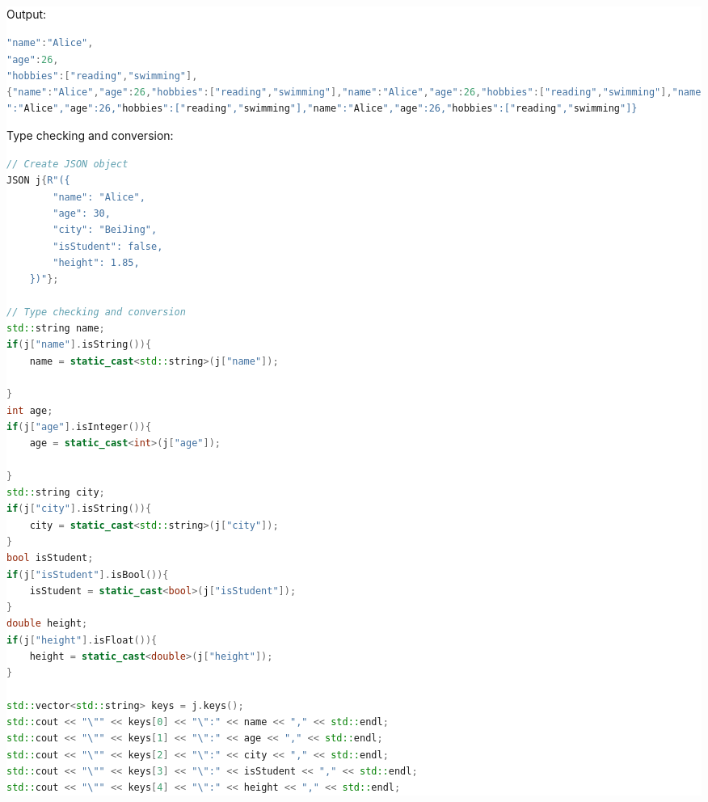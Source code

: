 Output:

```cpp
"name":"Alice",
"age":26,
"hobbies":["reading","swimming"],
{"name":"Alice","age":26,"hobbies":["reading","swimming"],"name":"Alice","age":26,"hobbies":["reading","swimming"],"name
":"Alice","age":26,"hobbies":["reading","swimming"],"name":"Alice","age":26,"hobbies":["reading","swimming"]}
```

Type checking and conversion:

```cpp
// Create JSON object
JSON j{R"({
        "name": "Alice",
        "age": 30,
        "city": "BeiJing",
        "isStudent": false,
        "height": 1.85,
    })"};

// Type checking and conversion
std::string name;
if(j["name"].isString()){
    name = static_cast<std::string>(j["name"]);

}
int age;
if(j["age"].isInteger()){
    age = static_cast<int>(j["age"]);

}
std::string city;
if(j["city"].isString()){
    city = static_cast<std::string>(j["city"]);
}
bool isStudent;
if(j["isStudent"].isBool()){
    isStudent = static_cast<bool>(j["isStudent"]);
}
double height;
if(j["height"].isFloat()){
    height = static_cast<double>(j["height"]);
}

std::vector<std::string> keys = j.keys();
std::cout << "\"" << keys[0] << "\":" << name << "," << std::endl;
std::cout << "\"" << keys[1] << "\":" << age << "," << std::endl;
std::cout << "\"" << keys[2] << "\":" << city << "," << std::endl;
std::cout << "\"" << keys[3] << "\":" << isStudent << "," << std::endl;
std::cout << "\"" << keys[4] << "\":" << height << "," << std::endl;
```
